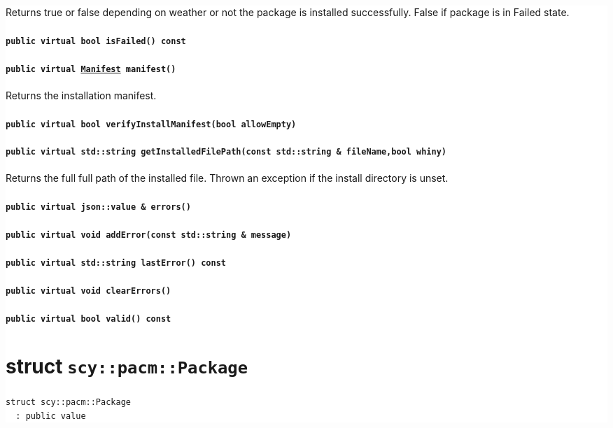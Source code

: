Returns true or false depending on weather or not the package is installed successfully. False if package is in Failed state.

#### `public virtual bool isFailed() const` 





#### `public virtual `[`Manifest`](#structscy_1_1pacm_1_1LocalPackage_1_1Manifest)` manifest()` 

Returns the installation manifest.



#### `public virtual bool verifyInstallManifest(bool allowEmpty)` 





#### `public virtual std::string getInstalledFilePath(const std::string & fileName,bool whiny)` 



Returns the full full path of the installed file. Thrown an exception if the install directory is unset.

#### `public virtual json::value & errors()` 





#### `public virtual void addError(const std::string & message)` 





#### `public virtual std::string lastError() const` 





#### `public virtual void clearErrors()` 





#### `public virtual bool valid() const` 





# struct `scy::pacm::Package` 

```
struct scy::pacm::Package
  : public value
```  
